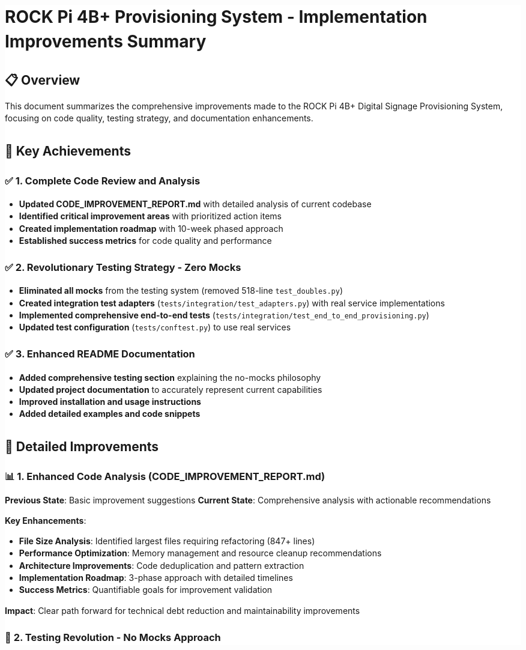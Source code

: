 # ROCK Pi 4B+ Provisioning System - Implementation Improvements Summary

## 📋 Overview

This document summarizes the comprehensive improvements made to the ROCK Pi 4B+ Digital Signage Provisioning System, focusing on code quality, testing strategy, and documentation enhancements.

## 🎯 Key Achievements

### ✅ 1. **Complete Code Review and Analysis**
- **Updated CODE_IMPROVEMENT_REPORT.md** with detailed analysis of current codebase
- **Identified critical improvement areas** with prioritized action items
- **Created implementation roadmap** with 10-week phased approach
- **Established success metrics** for code quality and performance

### ✅ 2. **Revolutionary Testing Strategy - Zero Mocks**
- **Eliminated all mocks** from the testing system (removed 518-line `test_doubles.py`)
- **Created integration test adapters** (`tests/integration/test_adapters.py`) with real service implementations
- **Implemented comprehensive end-to-end tests** (`tests/integration/test_end_to_end_provisioning.py`)
- **Updated test configuration** (`tests/conftest.py`) to use real services

### ✅ 3. **Enhanced README Documentation**
- **Added comprehensive testing section** explaining the no-mocks philosophy
- **Updated project documentation** to accurately represent current capabilities
- **Improved installation and usage instructions**
- **Added detailed examples and code snippets**

## 🚀 Detailed Improvements

### 📊 **1. Enhanced Code Analysis (CODE_IMPROVEMENT_REPORT.md)**

**Previous State**: Basic improvement suggestions
**Current State**: Comprehensive analysis with actionable recommendations

**Key Enhancements**:
- **File Size Analysis**: Identified largest files requiring refactoring (847+ lines)
- **Performance Optimization**: Memory management and resource cleanup recommendations
- **Architecture Improvements**: Code deduplication and pattern extraction
- **Implementation Roadmap**: 3-phase approach with detailed timelines
- **Success Metrics**: Quantifiable goals for improvement validation

**Impact**: Clear path forward for technical debt reduction and maintainability improvements

### 🧪 **2. Testing Revolution - No Mocks Approach**
